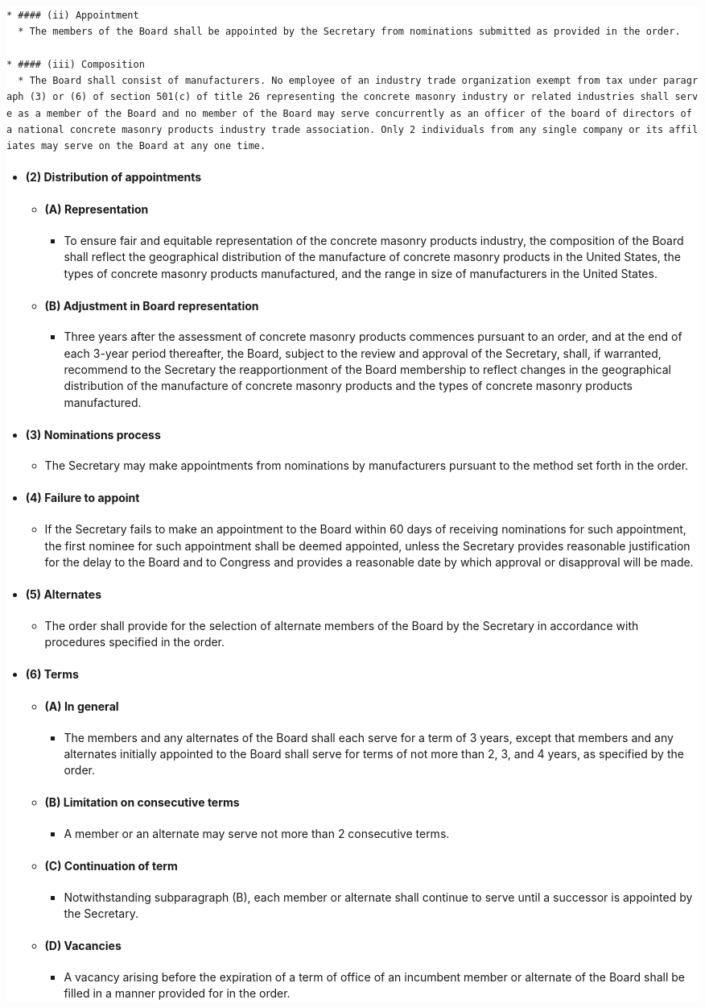     * #### (ii) Appointment
      * The members of the Board shall be appointed by the Secretary from nominations submitted as provided in the order.

    * #### (iii) Composition
      * The Board shall consist of manufacturers. No employee of an industry trade organization exempt from tax under paragraph (3) or (6) of section 501(c) of title 26 representing the concrete masonry industry or related industries shall serve as a member of the Board and no member of the Board may serve concurrently as an officer of the board of directors of a national concrete masonry products industry trade association. Only 2 individuals from any single company or its affiliates may serve on the Board at any one time.

* #### (2) Distribution of appointments
  * #### (A) Representation
    * To ensure fair and equitable representation of the concrete masonry products industry, the composition of the Board shall reflect the geographical distribution of the manufacture of concrete masonry products in the United States, the types of concrete masonry products manufactured, and the range in size of manufacturers in the United States.

  * #### (B) Adjustment in Board representation
    * Three years after the assessment of concrete masonry products commences pursuant to an order, and at the end of each 3-year period thereafter, the Board, subject to the review and approval of the Secretary, shall, if warranted, recommend to the Secretary the reapportionment of the Board membership to reflect changes in the geographical distribution of the manufacture of concrete masonry products and the types of concrete masonry products manufactured.

* #### (3) Nominations process
  * The Secretary may make appointments from nominations by manufacturers pursuant to the method set forth in the order.

* #### (4) Failure to appoint
  * If the Secretary fails to make an appointment to the Board within 60 days of receiving nominations for such appointment, the first nominee for such appointment shall be deemed appointed, unless the Secretary provides reasonable justification for the delay to the Board and to Congress and provides a reasonable date by which approval or disapproval will be made.

* #### (5) Alternates
  * The order shall provide for the selection of alternate members of the Board by the Secretary in accordance with procedures specified in the order.

* #### (6) Terms
  * #### (A) In general
    * The members and any alternates of the Board shall each serve for a term of 3 years, except that members and any alternates initially appointed to the Board shall serve for terms of not more than 2, 3, and 4 years, as specified by the order.

  * #### (B) Limitation on consecutive terms
    * A member or an alternate may serve not more than 2 consecutive terms.

  * #### (C) Continuation of term
    * Notwithstanding subparagraph (B), each member or alternate shall continue to serve until a successor is appointed by the Secretary.

  * #### (D) Vacancies
    * A vacancy arising before the expiration of a term of office of an incumbent member or alternate of the Board shall be filled in a manner provided for in the order.
